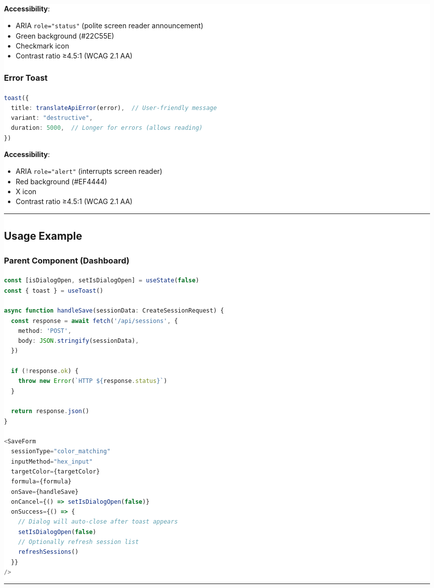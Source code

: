 **Accessibility**:
- ARIA `role="status"` (polite screen reader announcement)
- Green background (#22C55E)
- Checkmark icon
- Contrast ratio ≥4.5:1 (WCAG 2.1 AA)

### Error Toast
```typescript
toast({
  title: translateApiError(error),  // User-friendly message
  variant: "destructive",
  duration: 5000,  // Longer for errors (allows reading)
})
```

**Accessibility**:
- ARIA `role="alert"` (interrupts screen reader)
- Red background (#EF4444)
- X icon
- Contrast ratio ≥4.5:1 (WCAG 2.1 AA)

---

## Usage Example

### Parent Component (Dashboard)

```typescript
const [isDialogOpen, setIsDialogOpen] = useState(false)
const { toast } = useToast()

async function handleSave(sessionData: CreateSessionRequest) {
  const response = await fetch('/api/sessions', {
    method: 'POST',
    body: JSON.stringify(sessionData),
  })

  if (!response.ok) {
    throw new Error(`HTTP ${response.status}`)
  }

  return response.json()
}

<SaveForm
  sessionType="color_matching"
  inputMethod="hex_input"
  targetColor={targetColor}
  formula={formula}
  onSave={handleSave}
  onCancel={() => setIsDialogOpen(false)}
  onSuccess={() => {
    // Dialog will auto-close after toast appears
    setIsDialogOpen(false)
    // Optionally refresh session list
    refreshSessions()
  }}
/>
```

---